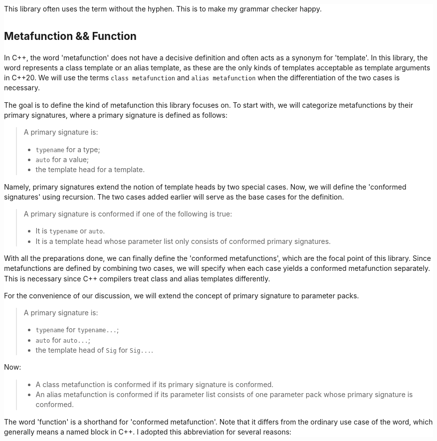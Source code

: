 This library often uses the term without the hyphen.
This is to make my grammar checker happy.

## Metafunction && Function <a id="metafunction-and-function"></a>

In C++, the word 'metafunction' does not have a decisive definition and often acts as a synonym for 'template'.
In this library, the word represents a class template or an alias template, as these are the only kinds of templates acceptable as template arguments in C++20.
We will use the terms `class metafunction` and `alias metafunction` when the differentiation of the two cases is necessary.

The goal is to define the kind of metafunction this library focuses on.
To start with, we will categorize metafunctions by their primary signatures, where a primary signature is defined as follows:

> A primary signature is:
>
> - `typename` for a type;
> - `auto` for a value;
> - the template head for a template.

Namely, primary signatures extend the notion of template heads by two special cases.
Now, we will define the 'conformed signatures' using recursion.
The two cases added earlier will serve as the base cases for the definition.

> A primary signature is conformed if one of the following is true:
>
> - It is `typename` or `auto`.
> - It is a template head whose parameter list only consists of conformed primary signatures.

With all the preparations done, we can finally define the 'conformed metafunctions', which are the focal point of this library.
Since metafunctions are defined by combining two cases, we will specify when each case yields a conformed metafunction separately.
This is necessary since C++ compilers treat class and alias templates differently.

For the convenience of our discussion, we will extend the concept of primary signature to parameter packs.

> A primary signature is:
>
> - `typename` for `typename...`;
> - `auto` for `auto...`;
> - the template head of `Sig` for `Sig...`.

Now:

> - A class metafunction is conformed if its primary signature is conformed.
> - An alias metafunction is conformed if its parameter list consists of one parameter pack whose primary signature is conformed.

The word 'function' is a shorthand for 'conformed metafunction'.
Note that it differs from the ordinary use case of the word, which generally means a named block in C++.
I adopted this abbreviation for several reasons:
